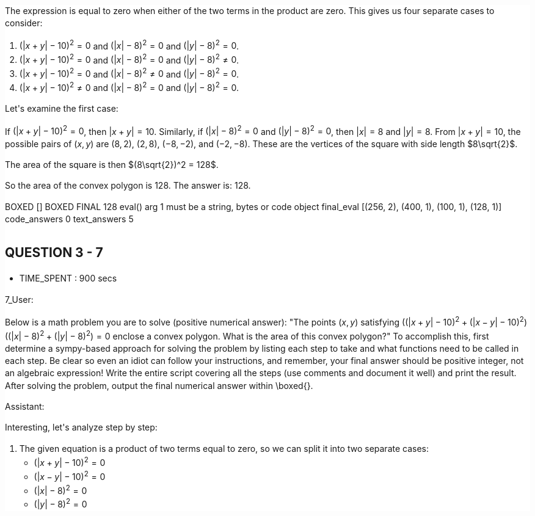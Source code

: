 
The expression is equal to zero when either of the two terms in the product are zero. This gives us four separate cases to consider:

1. $(\vert x + y \vert - 10)^2 = 0$ and $(\vert x \vert - 8)^2 = 0$ and $(\vert y \vert - 8)^2 = 0$.
2. $(\vert x + y \vert - 10)^2 = 0$ and $(\vert x \vert - 8)^2 = 0$ and $(\vert y \vert - 8)^2 \neq 0$.
3. $(\vert x + y \vert - 10)^2 = 0$ and $(\vert x \vert - 8)^2 \neq 0$ and $(\vert y \vert - 8)^2 = 0$.
4. $(\vert x + y \vert - 10)^2 \neq 0$ and $(\vert x \vert - 8)^2 = 0$ and $(\vert y \vert - 8)^2 = 0$.

Let's examine the first case:

If $(\vert x + y \vert - 10)^2 = 0$, then $|x + y| = 10$. Similarly, if $(\vert x \vert - 8)^2 = 0$ and $(\vert y \vert - 8)^2 = 0$, then $|x| = 8$ and $|y| = 8$. From $|x + y| = 10$, the possible pairs of $(x, y)$ are $(8, 2)$, $(2, 8)$, $(-8, -2)$, and $(-2, -8)$. These are the vertices of the square with side length $8\sqrt{2}$.

The area of the square is then $(8\sqrt{2})^2 = 128$.

So the area of the convex polygon is $128$. The answer is: $128$.

BOXED []
BOXED FINAL 128
eval() arg 1 must be a string, bytes or code object final_eval
[(256, 2), (400, 1), (100, 1), (128, 1)]
code_answers 0 text_answers 5



## QUESTION 3 - 7 
- TIME_SPENT : 900 secs

7_User:

Below is a math problem you are to solve (positive numerical answer):
"The points $\left(x, y\right)$ satisfying $((\vert x + y \vert - 10)^2 + ( \vert x - y \vert - 10)^2)((\vert x \vert - 8)^2 + ( \vert y \vert - 8)^2) = 0$ enclose a convex polygon. What is the area of this convex polygon?"
To accomplish this, first determine a sympy-based approach for solving the problem by listing each step to take and what functions need to be called in each step. Be clear so even an idiot can follow your instructions, and remember, your final answer should be positive integer, not an algebraic expression!
Write the entire script covering all the steps (use comments and document it well) and print the result. After solving the problem, output the final numerical answer within \boxed{}.

Assistant: 

Interesting, let's analyze step by step:



1. The given equation is a product of two terms equal to zero, so we can split it into two separate cases:
   - $(\vert x + y \vert - 10)^2 = 0$
   - $(\vert x - y \vert - 10)^2 = 0$
   - $(\vert x \vert - 8)^2 = 0$
   - $(\vert y \vert - 8)^2 = 0$
